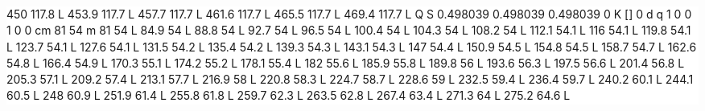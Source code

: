 450 117.8 L
453.9 117.7 L
457.7 117.7 L
461.6 117.7 L
465.5 117.7 L
469.4 117.7 L
Q
S
0.498039 0.498039 0.498039 0 K
[] 0 d
q
1 0 0 1 0 0 cm
81 54 m
81 54 L
84.9 54 L
88.8 54 L
92.7 54 L
96.5 54 L
100.4 54 L
104.3 54 L
108.2 54 L
112.1 54.1 L
116 54.1 L
119.8 54.1 L
123.7 54.1 L
127.6 54.1 L
131.5 54.2 L
135.4 54.2 L
139.3 54.3 L
143.1 54.3 L
147 54.4 L
150.9 54.5 L
154.8 54.5 L
158.7 54.7 L
162.6 54.8 L
166.4 54.9 L
170.3 55.1 L
174.2 55.2 L
178.1 55.4 L
182 55.6 L
185.9 55.8 L
189.8 56 L
193.6 56.3 L
197.5 56.6 L
201.4 56.8 L
205.3 57.1 L
209.2 57.4 L
213.1 57.7 L
216.9 58 L
220.8 58.3 L
224.7 58.7 L
228.6 59 L
232.5 59.4 L
236.4 59.7 L
240.2 60.1 L
244.1 60.5 L
248 60.9 L
251.9 61.4 L
255.8 61.8 L
259.7 62.3 L
263.5 62.8 L
267.4 63.4 L
271.3 64 L
275.2 64.6 L